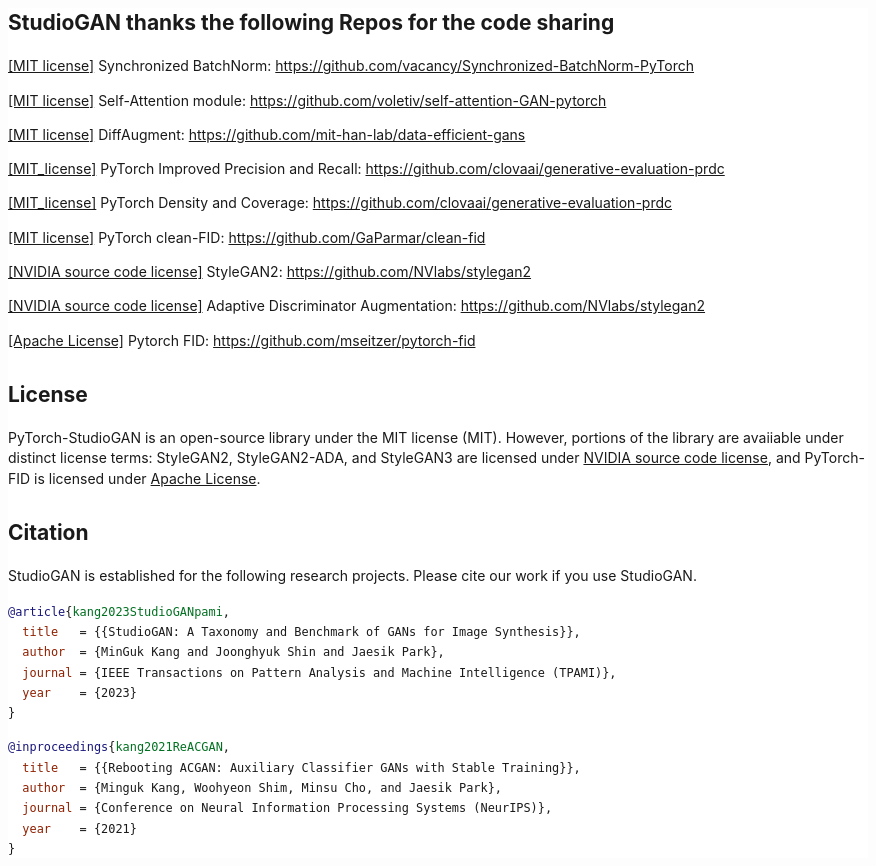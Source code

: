 ## StudioGAN thanks the following Repos for the code sharing

[[MIT license]](https://github.com/POSTECH-CVLab/PyTorch-StudioGAN/blob/master/src/sync_batchnorm/LICENSE) Synchronized BatchNorm: https://github.com/vacancy/Synchronized-BatchNorm-PyTorch

[[MIT license]](https://github.com/POSTECH-CVLab/PyTorch-StudioGAN/blob/master/src/utils/ops.py) Self-Attention module: https://github.com/voletiv/self-attention-GAN-pytorch

[[MIT license]](https://github.com/POSTECH-CVLab/PyTorch-StudioGAN/blob/master/src/utils/diffaug.py) DiffAugment: https://github.com/mit-han-lab/data-efficient-gans

[[MIT_license]](https://github.com/POSTECH-CVLab/PyTorch-StudioGAN/blob/master/src/metrics/prdc.py) PyTorch Improved Precision and Recall: https://github.com/clovaai/generative-evaluation-prdc

[[MIT_license]](https://github.com/POSTECH-CVLab/PyTorch-StudioGAN/blob/master/src/metrics/prdc.py) PyTorch Density and Coverage: https://github.com/clovaai/generative-evaluation-prdc

[[MIT license]](https://github.com/POSTECH-CVLab/PyTorch-StudioGAN/blob/master/src/utils/resize.py) PyTorch clean-FID: https://github.com/GaParmar/clean-fid

[[NVIDIA source code license]](https://github.com/POSTECH-CVLab/PyTorch-StudioGAN/blob/master/LICENSE-NVIDIA) StyleGAN2: https://github.com/NVlabs/stylegan2

[[NVIDIA source code license]](https://github.com/POSTECH-CVLab/PyTorch-StudioGAN/blob/master/LICENSE-NVIDIA) Adaptive Discriminator Augmentation: https://github.com/NVlabs/stylegan2

[[Apache License]](https://github.com/POSTECH-CVLab/PyTorch-StudioGAN/blob/master/src/metrics/fid.py) Pytorch FID: https://github.com/mseitzer/pytorch-fid

## License
PyTorch-StudioGAN is an open-source library under the MIT license (MIT). However, portions of the library are avaiiable under distinct license terms: StyleGAN2, StyleGAN2-ADA, and StyleGAN3 are licensed under [NVIDIA source code license](https://github.com/POSTECH-CVLab/PyTorch-StudioGAN/blob/master/LICENSE-NVIDIA), and PyTorch-FID is licensed under [Apache License](https://github.com/POSTECH-CVLab/PyTorch-StudioGAN/blob/master/src/metrics/fid.py).

## Citation
StudioGAN is established for the following research projects. Please cite our work if you use StudioGAN.
```bib
@article{kang2023StudioGANpami,
  title   = {{StudioGAN: A Taxonomy and Benchmark of GANs for Image Synthesis}},
  author  = {MinGuk Kang and Joonghyuk Shin and Jaesik Park},
  journal = {IEEE Transactions on Pattern Analysis and Machine Intelligence (TPAMI)},
  year    = {2023}
}
```

```bib
@inproceedings{kang2021ReACGAN,
  title   = {{Rebooting ACGAN: Auxiliary Classifier GANs with Stable Training}},
  author  = {Minguk Kang, Woohyeon Shim, Minsu Cho, and Jaesik Park},
  journal = {Conference on Neural Information Processing Systems (NeurIPS)},
  year    = {2021}
}
```
